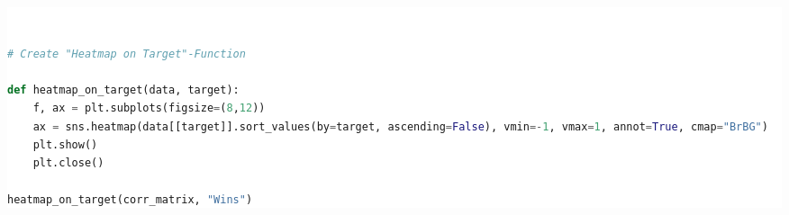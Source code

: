 


```python


# Create "Heatmap on Target"-Function

def heatmap_on_target(data, target):
    f, ax = plt.subplots(figsize=(8,12))
    ax = sns.heatmap(data[[target]].sort_values(by=target, ascending=False), vmin=-1, vmax=1, annot=True, cmap="BrBG")
    plt.show()
    plt.close()

heatmap_on_target(corr_matrix, "Wins")
```


    